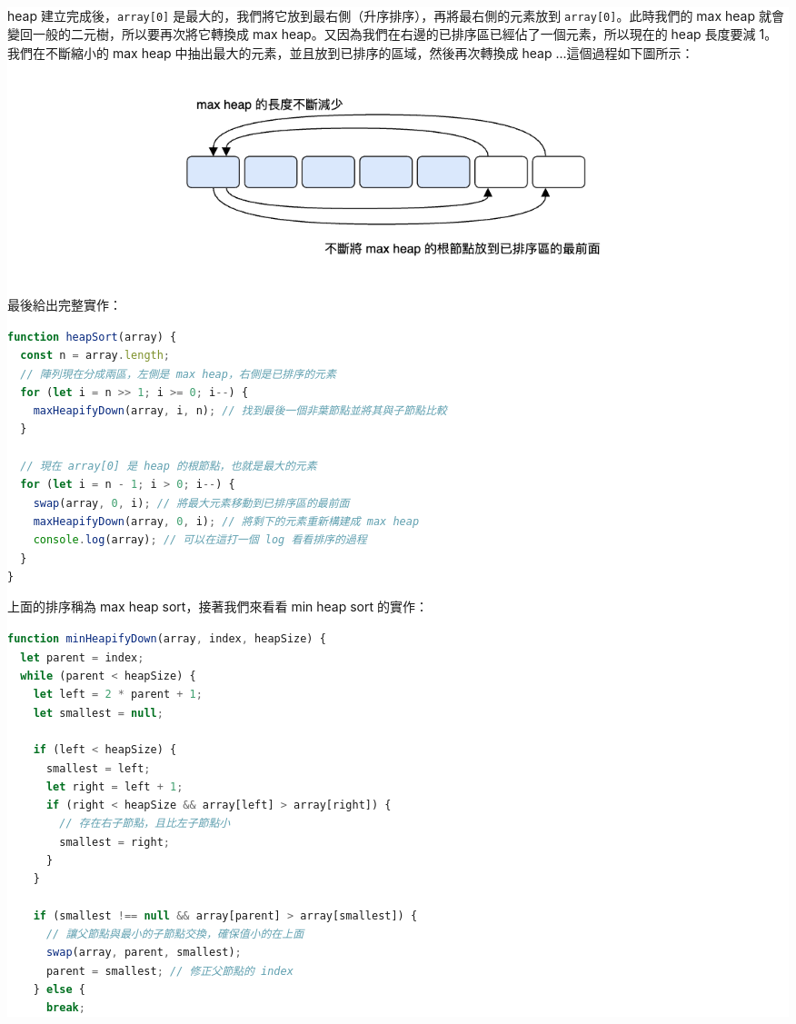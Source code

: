 heap 建立完成後，`array[0]` 是最大的，我們將它放到最右側（升序排序），再將最右側的元素放到 `array[0]`。此時我們的 max heap 就會變回一般的二元樹，所以要再次將它轉換成 max heap。又因為我們在右邊的已排序區已經佔了一個元素，所以現在的 heap 長度要減 1。我們在不斷縮小的 max heap 中抽出最大的元素，並且放到已排序的區域，然後再次轉換成 heap ...這個過程如下圖所示：

<div align="center">
  <img src="./images/heap-sort.png" alt="Heap Sort" width="500px">
</div>

最後給出完整實作：

```js
function heapSort(array) {
  const n = array.length;
  // 陣列現在分成兩區，左側是 max heap，右側是已排序的元素
  for (let i = n >> 1; i >= 0; i--) {
    maxHeapifyDown(array, i, n); // 找到最後一個非葉節點並將其與子節點比較
  }

  // 現在 array[0] 是 heap 的根節點，也就是最大的元素
  for (let i = n - 1; i > 0; i--) {
    swap(array, 0, i); // 將最大元素移動到已排序區的最前面
    maxHeapifyDown(array, 0, i); // 將剩下的元素重新構建成 max heap
    console.log(array); // 可以在這打一個 log 看看排序的過程
  }
}
```

上面的排序稱為 max heap sort，接著我們來看看 min heap sort 的實作：

```js
function minHeapifyDown(array, index, heapSize) {
  let parent = index;
  while (parent < heapSize) {
    let left = 2 * parent + 1;
    let smallest = null;

    if (left < heapSize) {
      smallest = left;
      let right = left + 1;
      if (right < heapSize && array[left] > array[right]) {
        // 存在右子節點，且比左子節點小
        smallest = right;
      }
    }

    if (smallest !== null && array[parent] > array[smallest]) {
      // 讓父節點與最小的子節點交換，確保值小的在上面
      swap(array, parent, smallest);
      parent = smallest; // 修正父節點的 index
    } else {
      break;
```